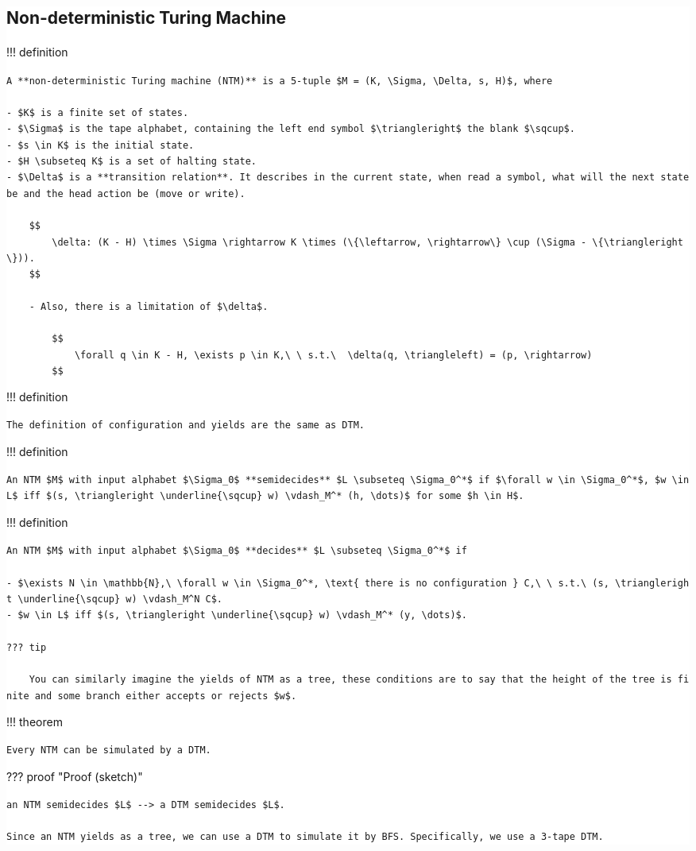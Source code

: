 ## Non-deterministic Turing Machine

!!! definition

    A **non-deterministic Turing machine (NTM)** is a 5-tuple $M = (K, \Sigma, \Delta, s, H)$, where

    - $K$ is a finite set of states.
    - $\Sigma$ is the tape alphabet, containing the left end symbol $\triangleright$ the blank $\sqcup$.
    - $s \in K$ is the initial state.
    - $H \subseteq K$ is a set of halting state.
    - $\Delta$ is a **transition relation**. It describes in the current state, when read a symbol, what will the next state be and the head action be (move or write).

        $$
            \delta: (K - H) \times \Sigma \rightarrow K \times (\{\leftarrow, \rightarrow\} \cup (\Sigma - \{\triangleright\})).
        $$

        - Also, there is a limitation of $\delta$.

            $$
                \forall q \in K - H, \exists p \in K,\ \ s.t.\  \delta(q, \triangleleft) = (p, \rightarrow)
            $$

!!! definition

    The definition of configuration and yields are the same as DTM.

!!! definition

    An NTM $M$ with input alphabet $\Sigma_0$ **semidecides** $L \subseteq \Sigma_0^*$ if $\forall w \in \Sigma_0^*$, $w \in L$ iff $(s, \triangleright \underline{\sqcup} w) \vdash_M^* (h, \dots)$ for some $h \in H$.

!!! definition

    An NTM $M$ with input alphabet $\Sigma_0$ **decides** $L \subseteq \Sigma_0^*$ if

    - $\exists N \in \mathbb{N},\ \forall w \in \Sigma_0^*, \text{ there is no configuration } C,\ \ s.t.\ (s, \triangleright \underline{\sqcup} w) \vdash_M^N C$.
    - $w \in L$ iff $(s, \triangleright \underline{\sqcup} w) \vdash_M^* (y, \dots)$.

    ??? tip

        You can similarly imagine the yields of NTM as a tree, these conditions are to say that the height of the tree is finite and some branch either accepts or rejects $w$.

!!! theorem

    Every NTM can be simulated by a DTM.

??? proof "Proof (sketch)"

    an NTM semidecides $L$ --> a DTM semidecides $L$.

    Since an NTM yields as a tree, we can use a DTM to simulate it by BFS. Specifically, we use a 3-tape DTM.
    